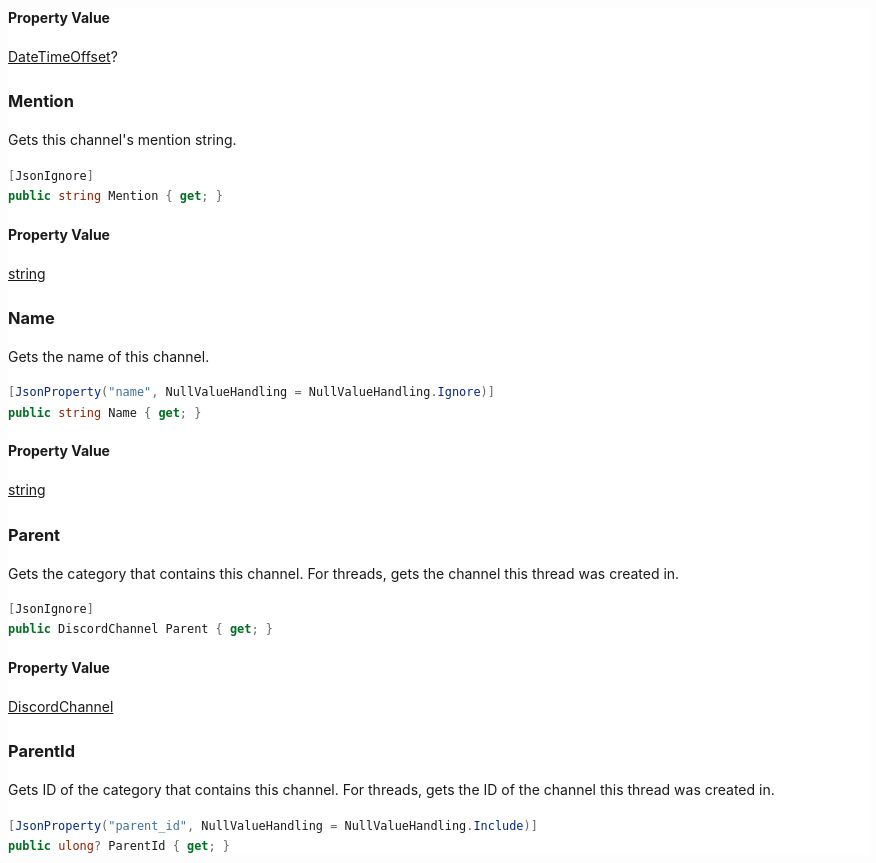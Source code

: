 #### Property Value

[DateTimeOffset](https://learn.microsoft.com/dotnet/api/system.datetimeoffset)?

### <a id="DSharpPlus_Entities_DiscordChannel_Mention"></a>Mention

Gets this channel's mention string.

```csharp
[JsonIgnore]
public string Mention { get; }
```

#### Property Value

[string](https://learn.microsoft.com/dotnet/api/system.string)

### <a id="DSharpPlus_Entities_DiscordChannel_Name"></a>Name

Gets the name of this channel.

```csharp
[JsonProperty("name", NullValueHandling = NullValueHandling.Ignore)]
public string Name { get; }
```

#### Property Value

[string](https://learn.microsoft.com/dotnet/api/system.string)

### <a id="DSharpPlus_Entities_DiscordChannel_Parent"></a>Parent

Gets the category that contains this channel. For threads, gets the channel this thread was created in.

```csharp
[JsonIgnore]
public DiscordChannel Parent { get; }
```

#### Property Value

[DiscordChannel](DSharpPlus.Entities.DiscordChannel.md)

### <a id="DSharpPlus_Entities_DiscordChannel_ParentId"></a>ParentId

Gets ID of the category that contains this channel. For threads, gets the ID of the channel this thread was created in.

```csharp
[JsonProperty("parent_id", NullValueHandling = NullValueHandling.Include)]
public ulong? ParentId { get; }
```
